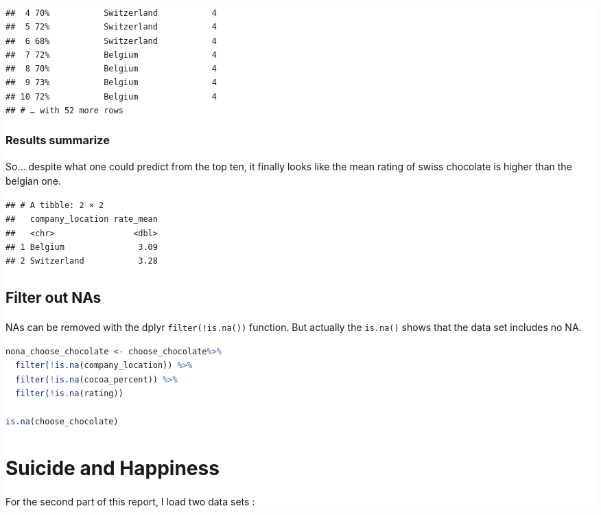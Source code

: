     ##  4 70%           Switzerland           4
    ##  5 72%           Switzerland           4
    ##  6 68%           Switzerland           4
    ##  7 72%           Belgium               4
    ##  8 70%           Belgium               4
    ##  9 73%           Belgium               4
    ## 10 72%           Belgium               4
    ## # … with 52 more rows

### Results summarize

So… despite what one could predict from the top ten, it finally looks
like the mean rating of swiss chocolate is higher than the belgian one.

    ## # A tibble: 2 × 2
    ##   company_location rate_mean
    ##   <chr>                <dbl>
    ## 1 Belgium               3.09
    ## 2 Switzerland           3.28

## Filter out NAs

NAs can be removed with the dplyr `filter(!is.na())` function. But
actually the `is.na()` shows that the data set includes no NA.

``` r
nona_choose_chocolate <- choose_chocolate%>%
  filter(!is.na(company_location)) %>%
  filter(!is.na(cocoa_percent)) %>%
  filter(!is.na(rating))
  
is.na(choose_chocolate)
```

# Suicide and Happiness

For the second part of this report, I load two data sets :
